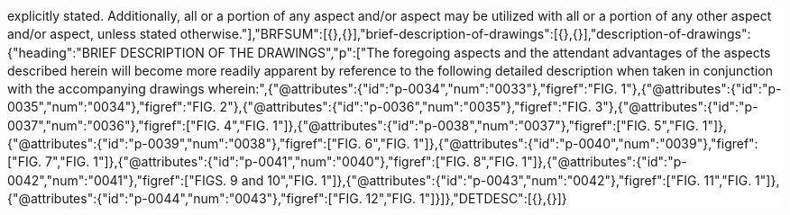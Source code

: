 explicitly stated. Additionally, all or a portion of any aspect and\/or aspect may be utilized with all or a portion of any other aspect and\/or aspect, unless stated otherwise."],"BRFSUM":[{},{}],"brief-description-of-drawings":[{},{}],"description-of-drawings":{"heading":"BRIEF DESCRIPTION OF THE DRAWINGS","p":["The foregoing aspects and the attendant advantages of the aspects described herein will become more readily apparent by reference to the following detailed description when taken in conjunction with the accompanying drawings wherein:",{"@attributes":{"id":"p-0034","num":"0033"},"figref":"FIG. 1"},{"@attributes":{"id":"p-0035","num":"0034"},"figref":"FIG. 2"},{"@attributes":{"id":"p-0036","num":"0035"},"figref":"FIG. 3"},{"@attributes":{"id":"p-0037","num":"0036"},"figref":["FIG. 4","FIG. 1"]},{"@attributes":{"id":"p-0038","num":"0037"},"figref":["FIG. 5","FIG. 1"]},{"@attributes":{"id":"p-0039","num":"0038"},"figref":["FIG. 6","FIG. 1"]},{"@attributes":{"id":"p-0040","num":"0039"},"figref":["FIG. 7","FIG. 1"]},{"@attributes":{"id":"p-0041","num":"0040"},"figref":["FIG. 8","FIG. 1"]},{"@attributes":{"id":"p-0042","num":"0041"},"figref":["FIGS. 9 and 10","FIG. 1"]},{"@attributes":{"id":"p-0043","num":"0042"},"figref":["FIG. 11","FIG. 1"]},{"@attributes":{"id":"p-0044","num":"0043"},"figref":["FIG. 12","FIG. 1"]}]},"DETDESC":[{},{}]}
